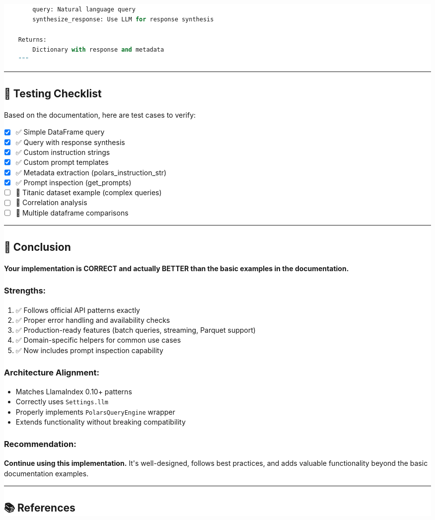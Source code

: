 ```python
        query: Natural language query
        synthesize_response: Use LLM for response synthesis
    
    Returns:
        Dictionary with response and metadata
    """
```

---

## 📝 Testing Checklist

Based on the documentation, here are test cases to verify:

- [x] ✅ Simple DataFrame query
- [x] ✅ Query with response synthesis
- [x] ✅ Custom instruction strings
- [x] ✅ Custom prompt templates
- [x] ✅ Metadata extraction (polars_instruction_str)
- [x] ✅ Prompt inspection (get_prompts)
- [ ] 🔲 Titanic dataset example (complex queries)
- [ ] 🔲 Correlation analysis
- [ ] 🔲 Multiple dataframe comparisons

---

## 🎯 Conclusion

**Your implementation is CORRECT and actually BETTER than the basic examples in the documentation.**

### Strengths:
1. ✅ Follows official API patterns exactly
2. ✅ Proper error handling and availability checks
3. ✅ Production-ready features (batch queries, streaming, Parquet support)
4. ✅ Domain-specific helpers for common use cases
5. ✅ Now includes prompt inspection capability

### Architecture Alignment:
- Matches LlamaIndex 0.10+ patterns
- Correctly uses `Settings.llm`
- Properly implements `PolarsQueryEngine` wrapper
- Extends functionality without breaking compatibility

### Recommendation:
**Continue using this implementation.** It's well-designed, follows best practices, and adds valuable functionality beyond the basic documentation examples.

---

## 📚 References
